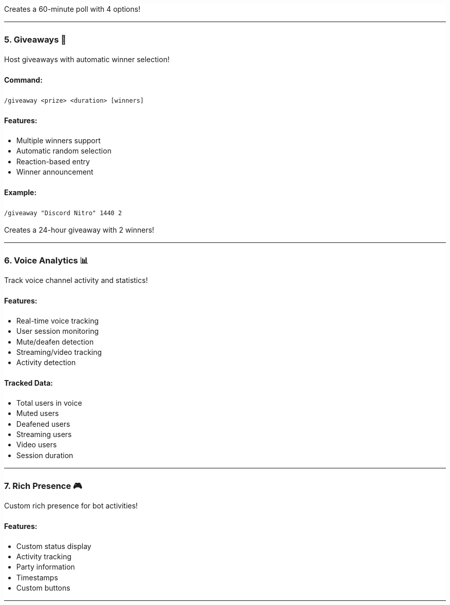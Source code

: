 Creates a 60-minute poll with 4 options!

---

### 5. **Giveaways** 🎉
Host giveaways with automatic winner selection!

#### Command:
```
/giveaway <prize> <duration> [winners]
```

#### Features:
- Multiple winners support
- Automatic random selection
- Reaction-based entry
- Winner announcement

#### Example:
```
/giveaway "Discord Nitro" 1440 2
```

Creates a 24-hour giveaway with 2 winners!

---

### 6. **Voice Analytics** 📊
Track voice channel activity and statistics!

#### Features:
- Real-time voice tracking
- User session monitoring
- Mute/deafen detection
- Streaming/video tracking
- Activity detection

#### Tracked Data:
- Total users in voice
- Muted users
- Deafened users
- Streaming users
- Video users
- Session duration

---

### 7. **Rich Presence** 🎮
Custom rich presence for bot activities!

#### Features:
- Custom status display
- Activity tracking
- Party information
- Timestamps
- Custom buttons

---